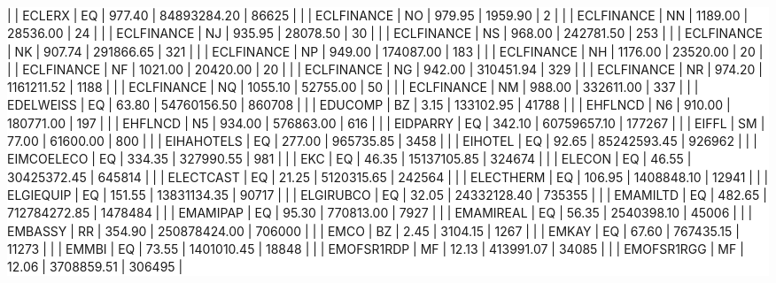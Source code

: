 |  | ECLERX | EQ | 977.40 | 84893284.20 | 86625 |
|  | ECLFINANCE | NO | 979.95 | 1959.90 | 2 |
|  | ECLFINANCE | NN | 1189.00 | 28536.00 | 24 |
|  | ECLFINANCE | NJ | 935.95 | 28078.50 | 30 |
|  | ECLFINANCE | NS | 968.00 | 242781.50 | 253 |
|  | ECLFINANCE | NK | 907.74 | 291866.65 | 321 |
|  | ECLFINANCE | NP | 949.00 | 174087.00 | 183 |
|  | ECLFINANCE | NH | 1176.00 | 23520.00 | 20 |
|  | ECLFINANCE | NF | 1021.00 | 20420.00 | 20 |
|  | ECLFINANCE | NG | 942.00 | 310451.94 | 329 |
|  | ECLFINANCE | NR | 974.20 | 1161211.52 | 1188 |
|  | ECLFINANCE | NQ | 1055.10 | 52755.00 | 50 |
|  | ECLFINANCE | NM | 988.00 | 332611.00 | 337 |
|  | EDELWEISS | EQ | 63.80 | 54760156.50 | 860708 |
|  | EDUCOMP | BZ | 3.15 | 133102.95 | 41788 |
|  | EHFLNCD | N6 | 910.00 | 180771.00 | 197 |
|  | EHFLNCD | N5 | 934.00 | 576863.00 | 616 |
|  | EIDPARRY | EQ | 342.10 | 60759657.10 | 177267 |
|  | EIFFL | SM | 77.00 | 61600.00 | 800 |
|  | EIHAHOTELS | EQ | 277.00 | 965735.85 | 3458 |
|  | EIHOTEL | EQ | 92.65 | 85242593.45 | 926962 |
|  | EIMCOELECO | EQ | 334.35 | 327990.55 | 981 |
|  | EKC | EQ | 46.35 | 15137105.85 | 324674 |
|  | ELECON | EQ | 46.55 | 30425372.45 | 645814 |
|  | ELECTCAST | EQ | 21.25 | 5120315.65 | 242564 |
|  | ELECTHERM | EQ | 106.95 | 1408848.10 | 12941 |
|  | ELGIEQUIP | EQ | 151.55 | 13831134.35 | 90717 |
|  | ELGIRUBCO | EQ | 32.05 | 24332128.40 | 735355 |
|  | EMAMILTD | EQ | 482.65 | 712784272.85 | 1478484 |
|  | EMAMIPAP | EQ | 95.30 | 770813.00 | 7927 |
|  | EMAMIREAL | EQ | 56.35 | 2540398.10 | 45006 |
|  | EMBASSY | RR | 354.90 | 250878424.00 | 706000 |
|  | EMCO | BZ | 2.45 | 3104.15 | 1267 |
|  | EMKAY | EQ | 67.60 | 767435.15 | 11273 |
|  | EMMBI | EQ | 73.55 | 1401010.45 | 18848 |
|  | EMOFSR1RDP | MF | 12.13 | 413991.07 | 34085 |
|  | EMOFSR1RGG | MF | 12.06 | 3708859.51 | 306495 |